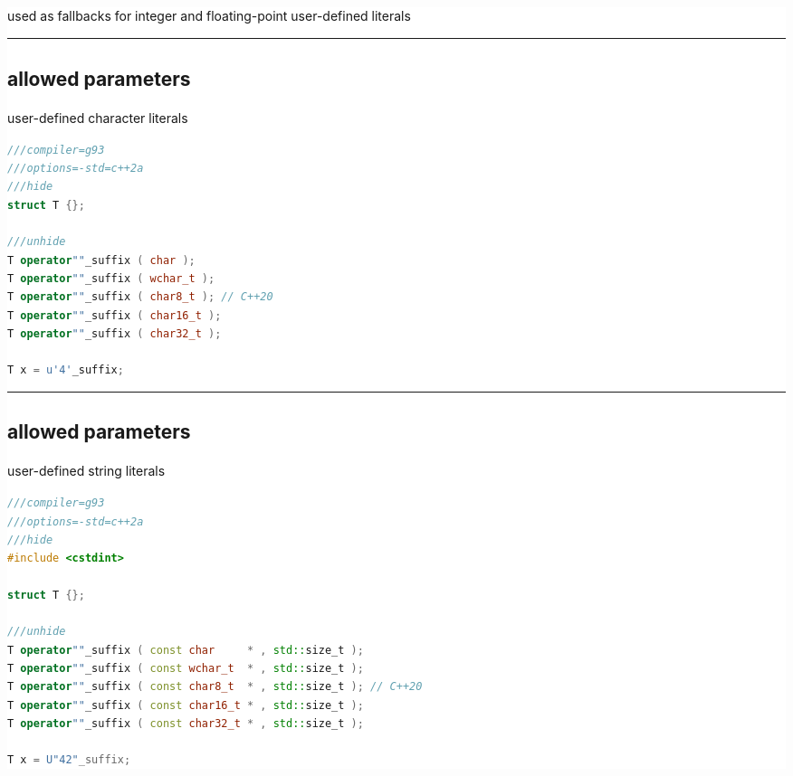 

used as fallbacks for integer and floating-point user-defined literals

---



## allowed parameters

user-defined character literals

```cpp
///compiler=g93
///options=-std=c++2a
///hide
struct T {};

///unhide
T operator""_suffix ( char );
T operator""_suffix ( wchar_t );
T operator""_suffix ( char8_t ); // C++20
T operator""_suffix ( char16_t );
T operator""_suffix ( char32_t );

T x = u'4'_suffix;
```



---



## allowed parameters

user-defined string literals

```cpp
///compiler=g93
///options=-std=c++2a
///hide
#include <cstdint>

struct T {};

///unhide
T operator""_suffix ( const char     * , std::size_t );
T operator""_suffix ( const wchar_t  * , std::size_t );
T operator""_suffix ( const char8_t  * , std::size_t ); // C++20
T operator""_suffix ( const char16_t * , std::size_t );
T operator""_suffix ( const char32_t * , std::size_t );

T x = U"42"_suffix;
```

